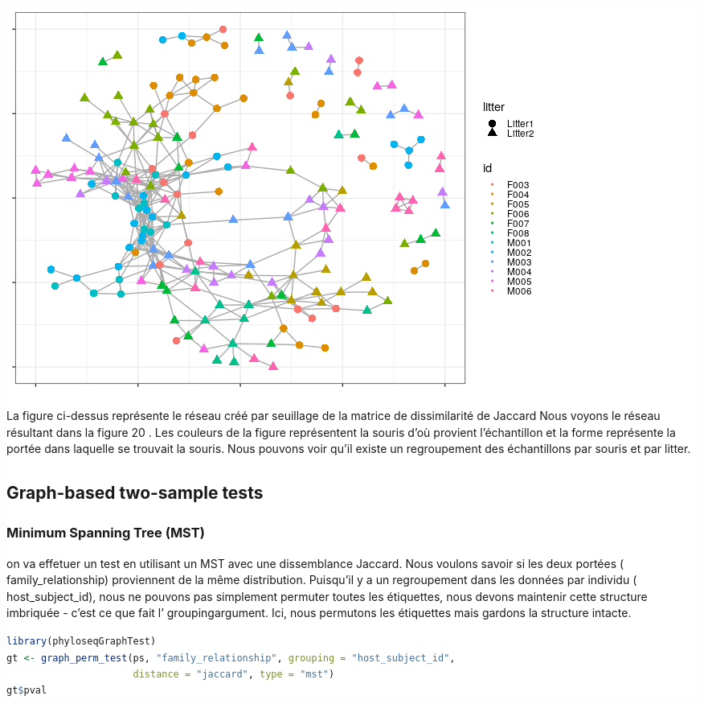 ![](03_data-analysis-phyloseq_files/figure-gfm/unnamed-chunk-61-1.png)

La figure ci-dessus représente le réseau créé par seuillage de la
matrice de dissimilarité de Jaccard Nous voyons le réseau résultant dans
la figure 20 . Les couleurs de la figure représentent la souris d’où
provient l’échantillon et la forme représente la portée dans laquelle se
trouvait la souris. Nous pouvons voir qu’il existe un regroupement des
échantillons par souris et par litter.

## Graph-based two-sample tests

### Minimum Spanning Tree (MST)

on va effetuer un test en utilisant un MST avec une dissemblance
Jaccard. Nous voulons savoir si les deux portées ( family\_relationship)
proviennent de la même distribution. Puisqu’il y a un regroupement dans
les données par individu ( host\_subject\_id), nous ne pouvons pas
simplement permuter toutes les étiquettes, nous devons maintenir cette
structure imbriquée - c’est ce que fait l’ groupingargument. Ici, nous
permutons les étiquettes mais gardons la structure intacte.

``` r
library(phyloseqGraphTest)
gt <- graph_perm_test(ps, "family_relationship", grouping = "host_subject_id",
                      distance = "jaccard", type = "mst")
gt$pval
```
